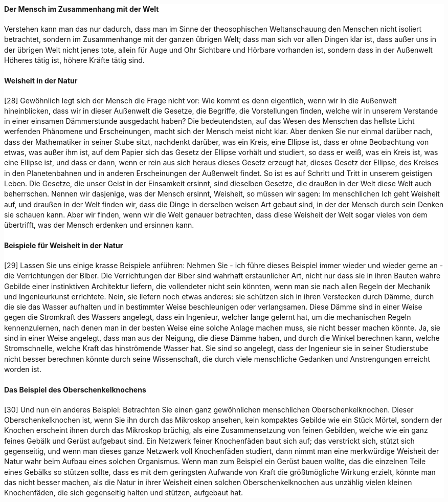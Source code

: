 #### Der Mensch im Zusammenhang mit der Welt

Verstehen kann man das nur dadurch, dass man im Sinne der theosophischen Weltanschauung den Menschen nicht isoliert betrachtet, sondern im Zusammenhange mit der ganzen übrigen Welt; dass man sich vor allen Dingen klar ist, dass außer uns in der übrigen Welt nicht jenes tote, allein für Auge und Ohr Sichtbare und Hörbare vorhanden ist, sondern dass in der Außenwelt Höheres tätig ist, höhere Kräfte tätig sind.

#### Weisheit in der Natur

[28] Gewöhnlich legt sich der Mensch die Frage nicht vor: Wie kommt es denn eigentlich, wenn wir in die Außenwelt hineinblicken, dass wir in dieser Außenwelt die Gesetze, die Begriffe, die Vorstellungen finden, welche wir in unserem Verstande in einer einsamen Dämmerstunde ausgedacht haben? Die bedeutendsten, auf das Wesen des Menschen das hellste Licht werfenden Phänomene und Erscheinungen, macht sich der Mensch meist nicht klar. Aber denken Sie nur einmal darüber nach, dass der Mathematiker in seiner Stube sitzt, nachdenkt darüber, was ein Kreis, eine Ellipse ist, dass er ohne Beobachtung von etwas, was außer ihm ist, auf dem Papier sich das Gesetz der Ellipse vorhält und studiert, so dass er weiß, was ein Kreis ist, was eine Ellipse ist, und dass er dann, wenn er rein aus sich heraus dieses Gesetz erzeugt hat, dieses Gesetz der Ellipse, des Kreises in den Planetenbahnen und in anderen Erscheinungen der Außenwelt findet. So ist es auf Schritt und Tritt in unserem geistigen Leben. Die Gesetze, die unser Geist in der Einsamkeit ersinnt, sind dieselben Gesetze, die draußen in der Welt diese Welt auch beherrschen. Nennen wir dasjenige, was der Mensch ersinnt, Weisheit, so müssen wir sagen: Im menschlichen Ich geht Weisheit auf, und draußen in der Welt finden wir, dass die Dinge in derselben weisen Art gebaut sind, in der der Mensch durch sein Denken sie schauen kann. Aber wir finden, wenn wir die Welt genauer betrachten, dass diese Weisheit der Welt sogar vieles von dem übertrifft, was der Mensch erdenken und ersinnen kann.

#### Beispiele für Weisheit in der Natur

[29] Lassen Sie uns einige krasse Beispiele anführen: Nehmen Sie - ich führe dieses Beispiel immer wieder und wieder gerne an - die Verrichtungen der Biber. Die Verrichtungen der Biber sind wahrhaft erstaunlicher Art, nicht nur dass sie in ihren Bauten wahre Gebilde einer instinktiven Architektur liefern, die vollendeter nicht sein könnten, wenn man sie nach allen Regeln der Mechanik und Ingenieurkunst errichtete. Nein, sie liefern noch etwas anderes: sie schützen sich in ihren Verstecken durch Dämme, durch die sie das Wasser aufhalten und in bestimmter Weise beschleunigen oder verlangsamen. Diese Dämme sind in einer Weise gegen die Stromkraft des Wassers angelegt, dass ein Ingenieur, welcher lange gelernt hat, um die mechanischen Regeln kennenzulernen, nach denen man in der besten Weise eine solche Anlage machen muss, sie nicht besser machen könnte. Ja, sie sind in einer Weise angelegt, dass man aus der Neigung, die diese Dämme haben, und durch die Winkel berechnen kann, welche Stromschnelle, welche Kraft das hinströmende Wasser hat. Sie sind so angelegt, dass der Ingenieur sie in seiner Studierstube nicht besser berechnen könnte durch seine Wissenschaft, die durch viele menschliche Gedanken und Anstrengungen erreicht worden ist.

#### Das Beispiel des Oberschenkelknochens

[30] Und nun ein anderes Beispiel: Betrachten Sie einen ganz gewöhnlichen menschlichen Oberschenkelknochen. Dieser Oberschenkelknochen ist, wenn Sie ihn durch das Mikroskop ansehen, kein kompaktes Gebilde wie ein Stück Mörtel, sondern der Knochen erscheint ihnen durch das Mikroskop brüchig, als eine Zusammensetzung von feinen Gebilden, welche wie ein ganz feines Gebälk und Gerüst aufgebaut sind. Ein Netzwerk feiner Knochenfäden baut sich auf; das verstrickt sich, stützt sich gegenseitig, und wenn man dieses ganze Netzwerk voll Knochenfäden studiert, dann nimmt man eine merkwürdige Weisheit der Natur wahr beim Aufbau eines solchen Organismus. Wenn man zum Beispiel ein Gerüst bauen wollte, das die einzelnen Teile eines Gebälks so stützen sollte, dass es mit dem geringsten Aufwande von Kraft die größtmögliche Wirkung erzielt, könnte man das nicht besser machen, als die Natur in ihrer Weisheit einen solchen Oberschenkelknochen aus unzählig vielen kleinen Knochenfäden, die sich gegenseitig halten und stützen, aufgebaut hat.
